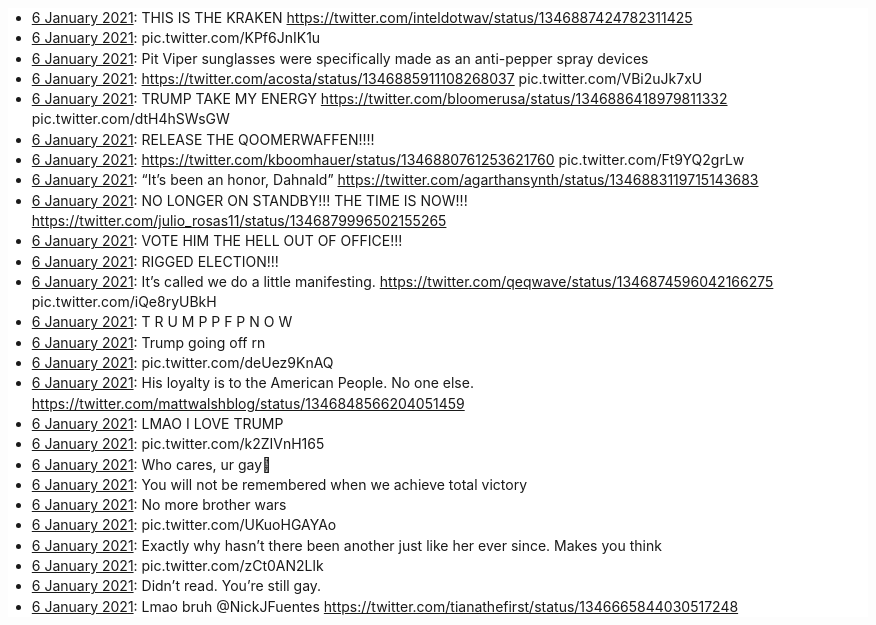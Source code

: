 * [ 6 January 2021](https://web.archive.org/web/20210106183442/https://twitter.com/rationaIcitizen/status/1346887775149305858): THIS IS THE KRAKEN https://twitter.com/inteldotwav/status/1346887424782311425 
* [ 6 January 2021](https://web.archive.org/web/20210106183526/https://twitter.com/rationaIcitizen/status/1346887319790477315): pic.twitter.com/KPf6JnIK1u 
* [ 6 January 2021](https://web.archive.org/web/20210106183449/https://twitter.com/rationaIcitizen/status/1346887134410637314): Pit Viper sunglasses were specifically made as an anti-pepper spray devices 
* [ 6 January 2021](https://web.archive.org/web/20210106183214/https://twitter.com/rationaIcitizen/status/1346886814578171904): https://twitter.com/acosta/status/1346885911108268037  pic.twitter.com/VBi2uJk7xU 
* [ 6 January 2021](https://web.archive.org/web/20210106183437/https://twitter.com/rationaIcitizen/status/1346886675960573956): TRUMP TAKE MY ENERGY  https://twitter.com/bloomerusa/status/1346886418979811332  pic.twitter.com/dtH4hSWsGW 
* [ 6 January 2021](https://web.archive.org/web/20210106182828/https://twitter.com/rationaIcitizen/status/1346886233113423873): RELEASE THE QOOMERWAFFEN!!!! 
* [ 6 January 2021](https://web.archive.org/web/20210106182520/https://twitter.com/rationaIcitizen/status/1346885487865327617): https://twitter.com/kboomhauer/status/1346880761253621760  pic.twitter.com/Ft9YQ2grLw 
* [ 6 January 2021](https://web.archive.org/web/20210106182410/https://twitter.com/rationaIcitizen/status/1346884682357633025): “It’s been an honor, Dahnald” https://twitter.com/agarthansynth/status/1346883119715143683 
* [ 6 January 2021](https://web.archive.org/web/20210106181345/https://twitter.com/rationaIcitizen/status/1346882210167709697): NO LONGER ON STANDBY!!!   THE TIME IS NOW!!! https://twitter.com/julio_rosas11/status/1346879996502155265 
* [ 6 January 2021](https://web.archive.org/web/20210106175151/https://twitter.com/rationaIcitizen/status/1346877064352309248): VOTE HIM THE HELL OUT OF OFFICE!!! 
* [ 6 January 2021](https://web.archive.org/web/20210106175115/https://twitter.com/rationaIcitizen/status/1346876931652857856): RIGGED ELECTION!!! 
* [ 6 January 2021](https://web.archive.org/web/20210106174427/https://twitter.com/rationaIcitizen/status/1346875206430818304): It’s called we do a little manifesting.  https://twitter.com/qeqwave/status/1346874596042166275  pic.twitter.com/iQe8ryUBkH 
* [ 6 January 2021](https://web.archive.org/web/20210106174048/https://twitter.com/rationaIcitizen/status/1346874299072839683): T R U M P  P F P  N O W 
* [ 6 January 2021](https://web.archive.org/web/20210106173257/https://twitter.com/rationaIcitizen/status/1346872329368985601): Trump going off rn 
* [ 6 January 2021](https://web.archive.org/web/20210106172123/https://twitter.com/rationaIcitizen/status/1346869393465217024): pic.twitter.com/deUez9KnAQ 
* [ 6 January 2021](https://web.archive.org/web/20210106171910/https://twitter.com/rationaIcitizen/status/1346868801124655105): His loyalty is to the American People. No one else. https://twitter.com/mattwalshblog/status/1346848566204051459 
* [ 6 January 2021](https://web.archive.org/web/20210106171407/https://twitter.com/rationaIcitizen/status/1346867587427291142): LMAO I LOVE TRUMP 
* [ 6 January 2021](https://web.archive.org/web/20210106154438/https://twitter.com/rationaIcitizen/status/1346845041617235968): pic.twitter.com/k2ZIVnH165 
* [ 6 January 2021](https://web.archive.org/web/20210106153643/https://twitter.com/rationaIcitizen/status/1346842529371742208): Who cares, ur gay🤣 
* [ 6 January 2021](https://web.archive.org/web/20210106144718/https://twitter.com/rationaIcitizen/status/1346830300589010944): You will not be remembered when we achieve total victory 
* [ 6 January 2021](https://web.archive.org/web/20210106064525/https://twitter.com/rationaIcitizen/status/1346709372563582977): No more brother wars 
* [ 6 January 2021](https://web.archive.org/web/20210106060952/https://twitter.com/rationaIcitizen/status/1346700416608841735): pic.twitter.com/UKuoHGAYAo 
* [ 6 January 2021](https://web.archive.org/web/20210106050132/https://twitter.com/rationaIcitizen/status/1346683154602586112): Exactly why hasn’t there been another just like her ever since. Makes you think 
* [ 6 January 2021](https://web.archive.org/web/20210106045736/https://twitter.com/rationaIcitizen/status/1346682083792609286): pic.twitter.com/zCt0AN2Llk 
* [ 6 January 2021](https://web.archive.org/web/20210106045137/https://twitter.com/rationaIcitizen/status/1346680693687021578): Didn’t read. You’re still gay. 
* [ 6 January 2021](https://web.archive.org/web/20210106044222/https://twitter.com/rationaIcitizen/status/1346678424811798529): Lmao bruh  @NickJFuentes  https://twitter.com/tianathefirst/status/1346665844030517248 